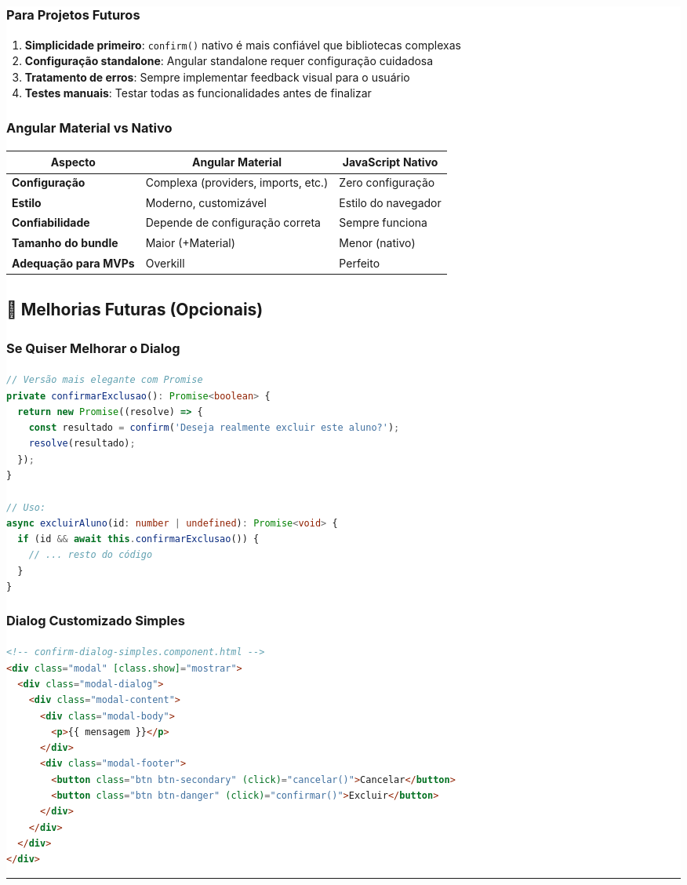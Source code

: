 ### Para Projetos Futuros
1. **Simplicidade primeiro**: `confirm()` nativo é mais confiável que bibliotecas complexas
2. **Configuração standalone**: Angular standalone requer configuração cuidadosa
3. **Tratamento de erros**: Sempre implementar feedback visual para o usuário
4. **Testes manuais**: Testar todas as funcionalidades antes de finalizar

### Angular Material vs Nativo
| Aspecto | Angular Material | JavaScript Nativo |
|---------|------------------|-------------------|
| **Configuração** | Complexa (providers, imports, etc.) | Zero configuração |
| **Estilo** | Moderno, customizável | Estilo do navegador |
| **Confiabilidade** | Depende de configuração correta | Sempre funciona |
| **Tamanho do bundle** | Maior (+Material) | Menor (nativo) |
| **Adequação para MVPs** | Overkill | Perfeito |

## 🔮 Melhorias Futuras (Opcionais)

### Se Quiser Melhorar o Dialog
```typescript
// Versão mais elegante com Promise
private confirmarExclusao(): Promise<boolean> {
  return new Promise((resolve) => {
    const resultado = confirm('Deseja realmente excluir este aluno?');
    resolve(resultado);
  });
}

// Uso:
async excluirAluno(id: number | undefined): Promise<void> {
  if (id && await this.confirmarExclusao()) {
    // ... resto do código
  }
}
```

### Dialog Customizado Simples
```html
<!-- confirm-dialog-simples.component.html -->
<div class="modal" [class.show]="mostrar">
  <div class="modal-dialog">
    <div class="modal-content">
      <div class="modal-body">
        <p>{{ mensagem }}</p>
      </div>
      <div class="modal-footer">
        <button class="btn btn-secondary" (click)="cancelar()">Cancelar</button>
        <button class="btn btn-danger" (click)="confirmar()">Excluir</button>
      </div>
    </div>
  </div>
</div>
```

---
